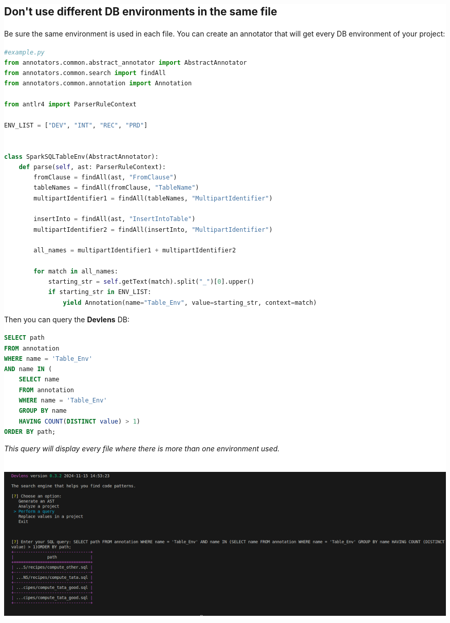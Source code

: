 ## Don't use different DB environments in the same file

Be sure the same environment is used in each file. You can create an annotator that will get every DB environment of your project:
```python
#example.py
from annotators.common.abstract_annotator import AbstractAnnotator
from annotators.common.search import findAll
from annotators.common.annotation import Annotation

from antlr4 import ParserRuleContext

ENV_LIST = ["DEV", "INT", "REC", "PRD"]


class SparkSQLTableEnv(AbstractAnnotator):
    def parse(self, ast: ParserRuleContext):
        fromClause = findAll(ast, "FromClause")
        tableNames = findAll(fromClause, "TableName")
        multipartIdentifier1 = findAll(tableNames, "MultipartIdentifier")

        insertInto = findAll(ast, "InsertIntoTable")
        multipartIdentifier2 = findAll(insertInto, "MultipartIdentifier")

        all_names = multipartIdentifier1 + multipartIdentifier2

        for match in all_names:
            starting_str = self.getText(match).split("_")[0].upper()
            if starting_str in ENV_LIST:
                yield Annotation(name="Table_Env", value=starting_str, context=match)
```

Then you can query the **Devlens** DB:

```sql
SELECT path 
FROM annotation 
WHERE name = 'Table_Env' 
AND name IN (
    SELECT name 
    FROM annotation 
    WHERE name = 'Table_Env' 
    GROUP BY name 
    HAVING COUNT(DISTINCT value) > 1)
ORDER BY path;
```
*This query will display every file where there is more than one environment used.*

\
![env-diff-query](/../static/img/example/env-diff-query.png?raw=true "env-diff-query")
